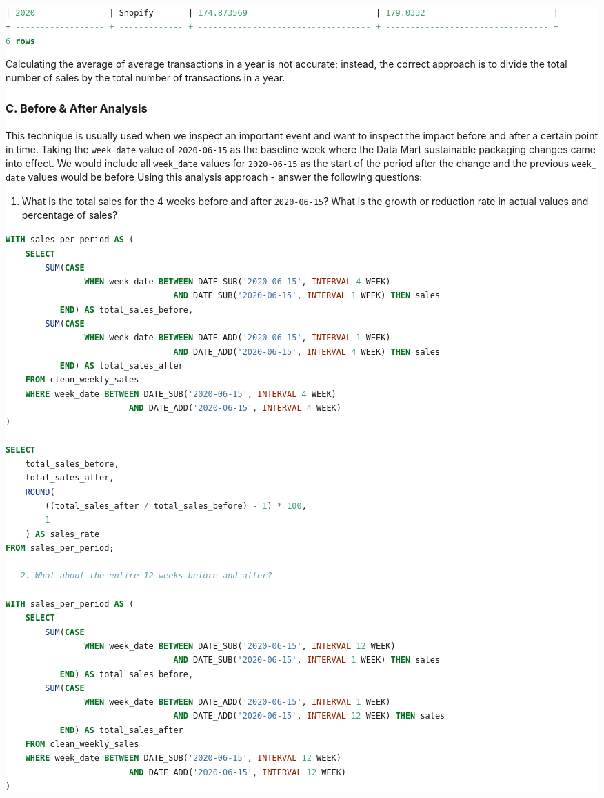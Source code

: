 ```sql
| 2020               | Shopify       | 174.873569                          | 179.0332                          |
+ ------------------ + ------------- + ----------------------------------- + --------------------------------- +
6 rows
```

Calculating the average of average transactions in a year is not accurate; instead, the correct approach is to divide the total number of sales by the total number of transactions in a year.

### C. Before & After Analysis
This technique is usually used when we inspect an important event and want to inspect the impact before and after a certain point in time.
Taking the `week_date` value of `2020-06-15` as the baseline week where the Data Mart sustainable packaging changes came into effect.
We would include all `week_date` values for `2020-06-15` as the start of the period after the change and the previous `week_date` values would be before
Using this analysis approach - answer the following questions:

1. What is the total sales for the 4 weeks before and after `2020-06-15`? What is the growth or reduction rate in actual values and percentage of sales?

```sql
WITH sales_per_period AS (
    SELECT 
        SUM(CASE 
                WHEN week_date BETWEEN DATE_SUB('2020-06-15', INTERVAL 4 WEEK) 
                                  AND DATE_SUB('2020-06-15', INTERVAL 1 WEEK) THEN sales 
           END) AS total_sales_before,
        SUM(CASE 
                WHEN week_date BETWEEN DATE_ADD('2020-06-15', INTERVAL 1 WEEK) 
                                  AND DATE_ADD('2020-06-15', INTERVAL 4 WEEK) THEN sales 
           END) AS total_sales_after
    FROM clean_weekly_sales
    WHERE week_date BETWEEN DATE_SUB('2020-06-15', INTERVAL 4 WEEK) 
                         AND DATE_ADD('2020-06-15', INTERVAL 4 WEEK)
)

SELECT 
    total_sales_before, 
    total_sales_after, 
    ROUND(
        ((total_sales_after / total_sales_before) - 1) * 100, 
        1
    ) AS sales_rate
FROM sales_per_period;

-- 2. What about the entire 12 weeks before and after?

WITH sales_per_period AS (
    SELECT 
        SUM(CASE 
                WHEN week_date BETWEEN DATE_SUB('2020-06-15', INTERVAL 12 WEEK) 
                                  AND DATE_SUB('2020-06-15', INTERVAL 1 WEEK) THEN sales 
           END) AS total_sales_before,
        SUM(CASE 
                WHEN week_date BETWEEN DATE_ADD('2020-06-15', INTERVAL 1 WEEK) 
                                  AND DATE_ADD('2020-06-15', INTERVAL 12 WEEK) THEN sales 
           END) AS total_sales_after
    FROM clean_weekly_sales
    WHERE week_date BETWEEN DATE_SUB('2020-06-15', INTERVAL 12 WEEK) 
                         AND DATE_ADD('2020-06-15', INTERVAL 12 WEEK)
)

```